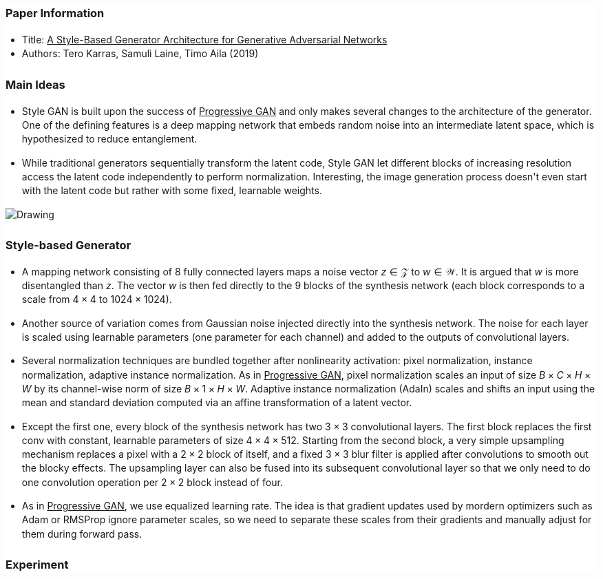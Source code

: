 ### Paper Information
* Title: [A Style-Based Generator Architecture for Generative Adversarial Networks](https://arxiv.org/pdf/1812.04948.pdf)
* Authors: Tero Karras, Samuli Laine, Timo Aila (2019)


### Main Ideas


* Style GAN is built upon the success of [Progressive GAN](https://arxiv.org/pdf/1710.10196.pdf) and only makes several changes to the architecture of the generator. One of the defining features is a deep mapping network that embeds random noise into an intermediate latent space, which is hypothesized to reduce entanglement.

* While traditional generators sequentially transform the latent code, Style GAN let different blocks of increasing resolution access the latent code independently to perform normalization. Interesting, the image generation process doesn't even start with the latent code but rather with some fixed, learnable weights.

<img src="images/a-style-based-architecture-for-gans/figure-1.png" alt="Drawing" style="width: 50%;"/>


### Style-based Generator

* A mapping network consisting of 8 fully connected layers maps a noise vector $z \in \mathcal{Z}$ to $w \in \mathcal{W}$. It is argued that $w$ is more disentangled than $z$. The vector $w$ is then fed directly to the 9 blocks of the synthesis network (each block corresponds to a scale from $4\times4$ to $1024\times1024$).

* Another source of variation comes from Gaussian noise injected directly into the synthesis network. The noise for each layer is scaled using learnable parameters (one parameter for each channel) and added to the outputs of convolutional layers.

* Several normalization techniques are bundled together after nonlinearity activation: pixel normalization, instance normalization, adaptive instance normalization. As in [Progressive GAN](https://arxiv.org/pdf/1710.10196.pdf), pixel normalization scales an input of size $B \times C \times H \times W$ by its channel-wise norm of size $B \times 1 \times H \times W$. Adaptive instance normalization (AdaIn) scales and shifts an input using the mean and standard deviation computed via an affine transformation of a latent vector.

* Except the first one, every block of the synthesis network has two $3\times 3$ convolutional layers. The first block replaces the first conv with constant, learnable parameters of size $4 \times 4 \times 512$. Starting from the second block, a very simple upsampling mechanism replaces a pixel with a $2 \times 2$ block of itself, and a fixed $3 \times 3$ blur filter is applied after convolutions to smooth out the blocky effects. The upsampling layer can also be fused into its subsequent convolutional layer so that we only need to do one convolution operation per $2\times2$ block instead of four.

* As in [Progressive GAN](https://arxiv.org/pdf/1710.10196.pdf), we use equalized learning rate. The idea is that gradient updates used by mordern optimizers such as Adam or RMSProp ignore parameter scales, so we need to separate these scales from their gradients and manually adjust for them during forward pass.


### Experiment
